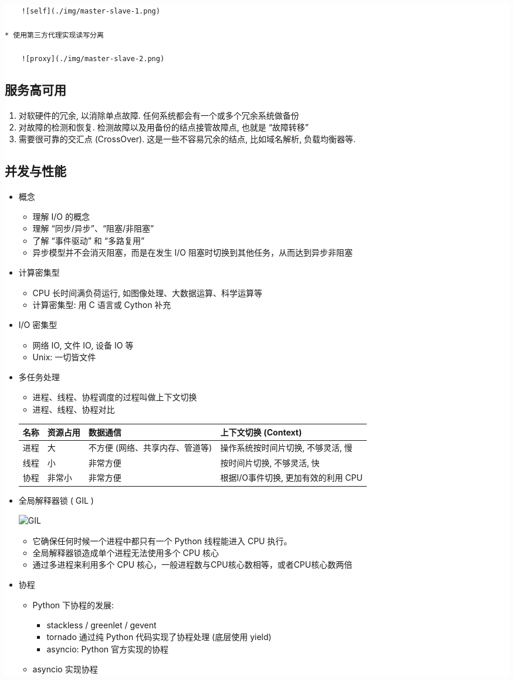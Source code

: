         ![self](./img/master-slave-1.png)

    * 使用第三方代理实现读写分离

        ![proxy](./img/master-slave-2.png)

## 服务高可用

1. 对软硬件的冗余, 以消除单点故障. 任何系统都会有一个或多个冗余系统做备份
2. 对故障的检测和恢复. 检测故障以及用备份的结点接管故障点, 也就是 “故障转移”
3. 需要很可靠的交汇点 (CrossOver). 这是一些不容易冗余的结点, 比如域名解析, 负载均衡器等.


## 并发与性能

* 概念
    * 理解 I/O 的概念
    * 理解 “同步/异步”、“阻塞/非阻塞”
    * 了解 “事件驱动” 和 “多路复用”
    * 异步模型并不会消灭阻塞，而是在发生 I/O 阻塞时切换到其他任务，从而达到异步非阻塞

* 计算密集型
    * CPU 长时间满负荷运行, 如图像处理、大数据运算、科学运算等
    * 计算密集型: 用 C 语言或 Cython 补充

* I/O 密集型
    * 网络 IO, 文件 IO, 设备 IO 等
    * Unix: 一切皆文件

* 多任务处理
    * 进程、线程、协程调度的过程叫做上下文切换
    * 进程、线程、协程对比

     名称 | 资源占用 |           数据通信            | 上下文切换 (Context)
    -----|---------|------------------------------|------------------
     进程 |    大   | 不方便 (网络、共享内存、管道等) | 操作系统按时间片切换, 不够灵活, 慢
     线程 |    小   |           非常方便            | 按时间片切换, 不够灵活, 快
     协程 |  非常小 |           非常方便            | 根据I/O事件切换, 更加有效的利用 CPU

* 全局解释器锁 ( GIL )

    ![GIL](./img/GIL.png)

    * 它确保任何时候一个进程中都只有一个 Python 线程能进入 CPU 执行。
    * 全局解释器锁造成单个进程无法使用多个 CPU 核心
    * 通过多进程来利用多个 CPU 核心，一般进程数与CPU核心数相等，或者CPU核心数两倍

* 协程

    - Python 下协程的发展:
        - stackless / greenlet / gevent
        - tornado 通过纯 Python 代码实现了协程处理 (底层使用 yield)
        - asyncio: Python 官方实现的协程

    - asyncio 实现协程
